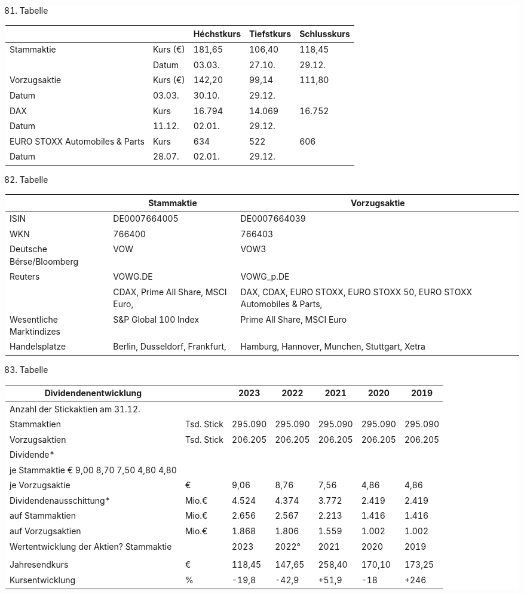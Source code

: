
81. Tabelle


|  |  | Héchstkurs | Tiefstkurs | Schlusskurs |
| --- | --- | --- | --- | --- |
| Stammaktie | Kurs (€) | 181,65 | 106,40 | 118,45 |
|  | Datum | 03.03. | 27.10. | 29.12. |
| Vorzugsaktie | Kurs (€) | 142,20 | 99,14 | 111,80 |
| Datum | 03.03. | 30.10. | 29.12. |
| DAX | Kurs | 16.794 | 14.069 | 16.752 |
| Datum | 11.12. | 02.01. | 29.12. |
| EURO STOXX Automobiles & Parts | Kurs | 634 | 522 | 606 |
| Datum | 28.07. | 02.01. | 29.12. |


82. Tabelle


|  | Stammaktie | Vorzugsaktie |
| --- | --- | --- |
| ISIN | DE0007664005 | DE0007664039 |
| WKN | 766400 | 766403 |
| Deutsche Bérse/Bloomberg | VOW | VOW3 |
| Reuters | VOWG.DE | VOWG\_p.DE |
|  | CDAX, Prime All Share, MSCI Euro, | DAX, CDAX, EURO STOXX, EURO STOXX 50, EURO STOXX Automobiles & Parts, |
| Wesentliche Marktindizes | S&P Global 100 Index | Prime All Share, MSCI Euro |
| Handelsplatze | Berlin, Dusseldorf, Frankfurt, | Hamburg, Hannover, Munchen, Stuttgart, Xetra |


83. Tabelle


| Dividendenentwicklung |  | 2023 | 2022 | 2021 | 2020 | 2019 |
| --- | --- | --- | --- | --- | --- | --- |
| Anzahl der Stickaktien am 31.12. | | | | | | |
| Stammaktien | Tsd. Stick | 295.090 | 295.090 | 295.090 | 295.090 | 295.090 |
| Vorzugsaktien | Tsd. Stick | 206.205 | 206.205 | 206.205 | 206.205 | 206.205 |
| Dividende\* | | | | | | |
| je Stammaktie € 9,00 8,70 7,50 4,80 4,80 | | | | | | |
| je Vorzugsaktie | € | 9,06 | 8,76 | 7,56 | 4,86 | 4,86 |
| Dividendenausschittung\* | Mio.€ | 4.524 | 4.374 | 3.772 | 2.419 | 2.419 |
| auf Stammaktien | Mio.€ | 2.656 | 2.567 | 2.213 | 1.416 | 1.416 |
| auf Vorzugsaktien | Mio.€ | 1.868 | 1.806 | 1.559 | 1.002 | 1.002 |
| Wertentwicklung der Aktien? Stammaktie |  | 2023 | 2022° | 2021 | 2020 | 2019 |
|  | | | | | |
| Jahresendkurs | € | 118,45 | 147,65 | 258,40 | 170,10 | 173,25 |
| Kursentwicklung | % | -19,8 | -42,9 | +51,9 | -18 | +246 |